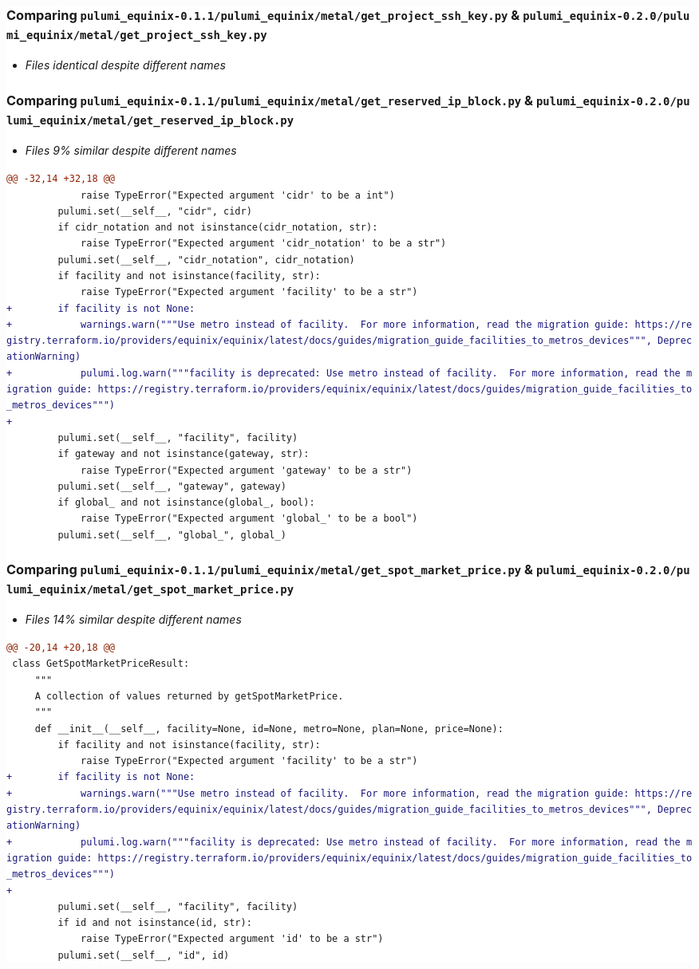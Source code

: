 ### Comparing `pulumi_equinix-0.1.1/pulumi_equinix/metal/get_project_ssh_key.py` & `pulumi_equinix-0.2.0/pulumi_equinix/metal/get_project_ssh_key.py`

 * *Files identical despite different names*

### Comparing `pulumi_equinix-0.1.1/pulumi_equinix/metal/get_reserved_ip_block.py` & `pulumi_equinix-0.2.0/pulumi_equinix/metal/get_reserved_ip_block.py`

 * *Files 9% similar despite different names*

```diff
@@ -32,14 +32,18 @@
             raise TypeError("Expected argument 'cidr' to be a int")
         pulumi.set(__self__, "cidr", cidr)
         if cidr_notation and not isinstance(cidr_notation, str):
             raise TypeError("Expected argument 'cidr_notation' to be a str")
         pulumi.set(__self__, "cidr_notation", cidr_notation)
         if facility and not isinstance(facility, str):
             raise TypeError("Expected argument 'facility' to be a str")
+        if facility is not None:
+            warnings.warn("""Use metro instead of facility.  For more information, read the migration guide: https://registry.terraform.io/providers/equinix/equinix/latest/docs/guides/migration_guide_facilities_to_metros_devices""", DeprecationWarning)
+            pulumi.log.warn("""facility is deprecated: Use metro instead of facility.  For more information, read the migration guide: https://registry.terraform.io/providers/equinix/equinix/latest/docs/guides/migration_guide_facilities_to_metros_devices""")
+
         pulumi.set(__self__, "facility", facility)
         if gateway and not isinstance(gateway, str):
             raise TypeError("Expected argument 'gateway' to be a str")
         pulumi.set(__self__, "gateway", gateway)
         if global_ and not isinstance(global_, bool):
             raise TypeError("Expected argument 'global_' to be a bool")
         pulumi.set(__self__, "global_", global_)
```

### Comparing `pulumi_equinix-0.1.1/pulumi_equinix/metal/get_spot_market_price.py` & `pulumi_equinix-0.2.0/pulumi_equinix/metal/get_spot_market_price.py`

 * *Files 14% similar despite different names*

```diff
@@ -20,14 +20,18 @@
 class GetSpotMarketPriceResult:
     """
     A collection of values returned by getSpotMarketPrice.
     """
     def __init__(__self__, facility=None, id=None, metro=None, plan=None, price=None):
         if facility and not isinstance(facility, str):
             raise TypeError("Expected argument 'facility' to be a str")
+        if facility is not None:
+            warnings.warn("""Use metro instead of facility.  For more information, read the migration guide: https://registry.terraform.io/providers/equinix/equinix/latest/docs/guides/migration_guide_facilities_to_metros_devices""", DeprecationWarning)
+            pulumi.log.warn("""facility is deprecated: Use metro instead of facility.  For more information, read the migration guide: https://registry.terraform.io/providers/equinix/equinix/latest/docs/guides/migration_guide_facilities_to_metros_devices""")
+
         pulumi.set(__self__, "facility", facility)
         if id and not isinstance(id, str):
             raise TypeError("Expected argument 'id' to be a str")
         pulumi.set(__self__, "id", id)
```